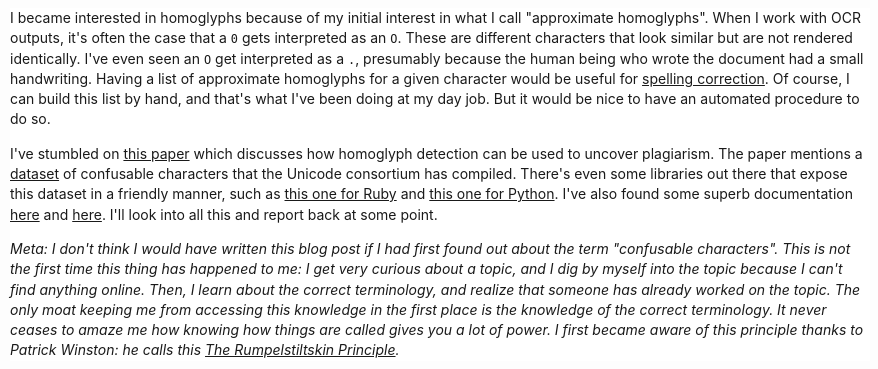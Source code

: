I became interested in homoglyphs because of my initial interest in what I call "approximate homoglyphs". When I work with OCR outputs, it's often the case that a `0` gets interpreted as an `O`. These are different characters that look similar but are not rendered identically. I've even seen an `O` get interpreted as a `.`, presumably because the human being who wrote the document had a small handwriting. Having a list of approximate homoglyphs for a given character would be useful for [spelling correction](https://norvig.com/spell-correct.html). Of course, I can build this list by hand, and that's what I've been doing at my day job. But it would be nice to have an automated procedure to do so.

I've stumbled on [this paper](https://eprints.whiterose.ac.uk/112665/1/paper_247v2.pdf) which discusses how homoglyph detection can be used to uncover plagiarism. The paper mentions a [dataset](https://util.unicode.org/UnicodeJsps/confusables.jsp) of confusable characters that the Unicode consortium has compiled. There's even some libraries out there that expose this dataset in a friendly manner, such as [this one for Ruby](https://github.com/janlelis/unicode-confusable) and [this one for Python](https://github.com/woodgern/confusables). I've also found some superb documentation [here](https://websec.github.io/unicode-security-guide/visual-spoofing/) and [here](http://www.unicode.org/reports/tr39/#Confusable_Detection). I'll look into all this and report back at some point.

*Meta: I don't think I would have written this blog post if I had first found out about the term "confusable characters". This is not the first time this thing has happened to me: I get very curious about a topic, and I dig by myself into the topic because I can't find anything online. Then, I learn about the correct terminology, and realize that someone has already worked on the topic. The only moat keeping me from accessing this knowledge in the first place is the knowledge of the correct terminology. It never ceases to amaze me how knowing how things are called gives you a lot of power. I first became aware of this principle thanks to Patrick Winston: he calls this [The Rumpelstiltskin Principle](https://alum.mit.edu/slice/rumpelstiltskin-principle).*
